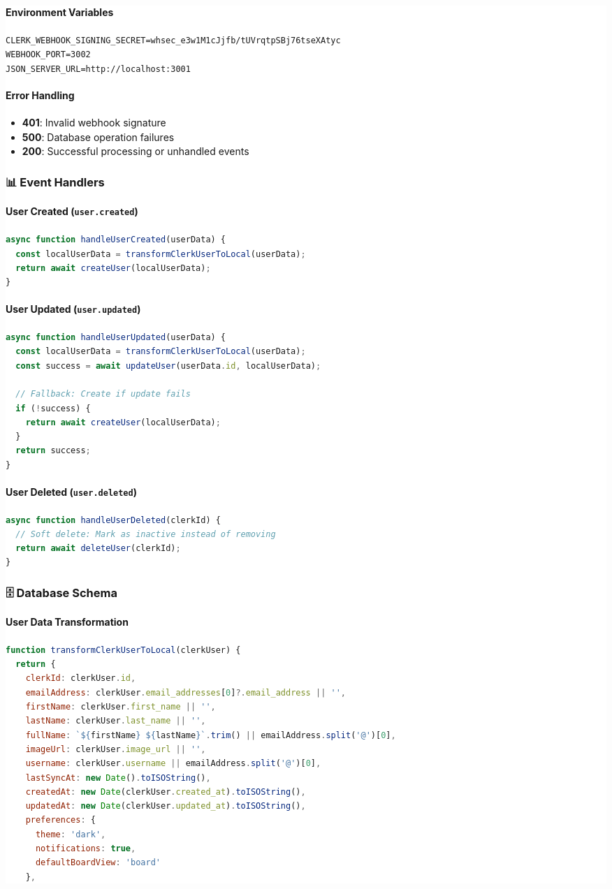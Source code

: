 #### Environment Variables
```env
CLERK_WEBHOOK_SIGNING_SECRET=whsec_e3w1M1cJjfb/tUVrqtpSBj76tseXAtyc
WEBHOOK_PORT=3002
JSON_SERVER_URL=http://localhost:3001
```

#### Error Handling
- **401**: Invalid webhook signature
- **500**: Database operation failures
- **200**: Successful processing or unhandled events

### 📊 Event Handlers

#### User Created (`user.created`)
```javascript
async function handleUserCreated(userData) {
  const localUserData = transformClerkUserToLocal(userData);
  return await createUser(localUserData);
}
```

#### User Updated (`user.updated`)
```javascript
async function handleUserUpdated(userData) {
  const localUserData = transformClerkUserToLocal(userData);
  const success = await updateUser(userData.id, localUserData);
  
  // Fallback: Create if update fails
  if (!success) {
    return await createUser(localUserData);
  }
  return success;
}
```

#### User Deleted (`user.deleted`)
```javascript
async function handleUserDeleted(clerkId) {
  // Soft delete: Mark as inactive instead of removing
  return await deleteUser(clerkId);
}
```

### 🗄️ Database Schema

#### User Data Transformation
```javascript
function transformClerkUserToLocal(clerkUser) {
  return {
    clerkId: clerkUser.id,
    emailAddress: clerkUser.email_addresses[0]?.email_address || '',
    firstName: clerkUser.first_name || '',
    lastName: clerkUser.last_name || '',
    fullName: `${firstName} ${lastName}`.trim() || emailAddress.split('@')[0],
    imageUrl: clerkUser.image_url || '',
    username: clerkUser.username || emailAddress.split('@')[0],
    lastSyncAt: new Date().toISOString(),
    createdAt: new Date(clerkUser.created_at).toISOString(),
    updatedAt: new Date(clerkUser.updated_at).toISOString(),
    preferences: {
      theme: 'dark',
      notifications: true,
      defaultBoardView: 'board'
    },
```